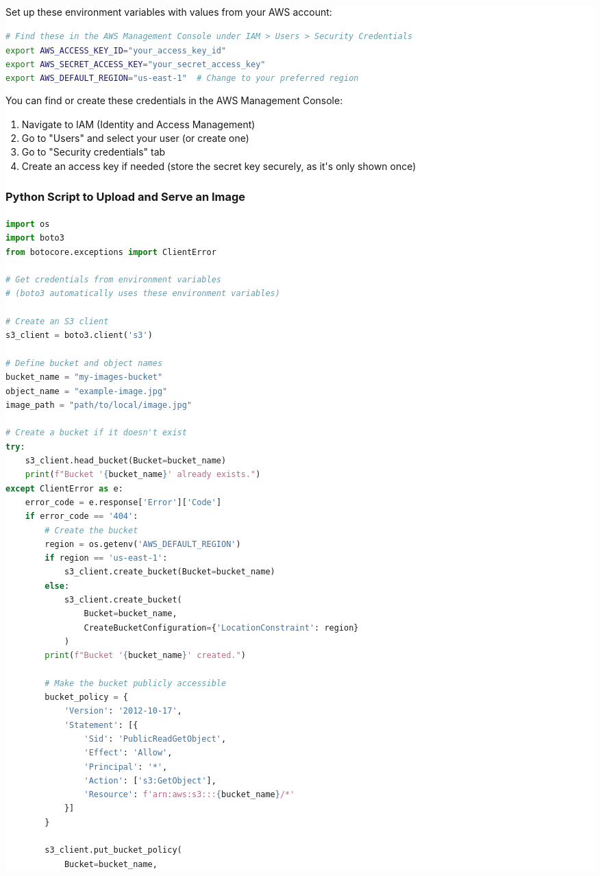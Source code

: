 Set up these environment variables with values from your AWS account:

```bash
# Find these in the AWS Management Console under IAM > Users > Security Credentials
export AWS_ACCESS_KEY_ID="your_access_key_id"
export AWS_SECRET_ACCESS_KEY="your_secret_access_key"
export AWS_DEFAULT_REGION="us-east-1"  # Change to your preferred region
```

You can find or create these credentials in the AWS Management Console:
1. Navigate to IAM (Identity and Access Management)
2. Go to "Users" and select your user (or create one)
3. Go to "Security credentials" tab
4. Create an access key if needed (store the secret key securely, as it's only shown once)

### Python Script to Upload and Serve an Image

```python
import os
import boto3
from botocore.exceptions import ClientError

# Get credentials from environment variables
# (boto3 automatically uses these environment variables)

# Create an S3 client
s3_client = boto3.client('s3')

# Define bucket and object names
bucket_name = "my-images-bucket"
object_name = "example-image.jpg"
image_path = "path/to/local/image.jpg"

# Create a bucket if it doesn't exist
try:
    s3_client.head_bucket(Bucket=bucket_name)
    print(f"Bucket '{bucket_name}' already exists.")
except ClientError as e:
    error_code = e.response['Error']['Code']
    if error_code == '404':
        # Create the bucket
        region = os.getenv('AWS_DEFAULT_REGION')
        if region == 'us-east-1':
            s3_client.create_bucket(Bucket=bucket_name)
        else:
            s3_client.create_bucket(
                Bucket=bucket_name,
                CreateBucketConfiguration={'LocationConstraint': region}
            )
        print(f"Bucket '{bucket_name}' created.")

        # Make the bucket publicly accessible
        bucket_policy = {
            'Version': '2012-10-17',
            'Statement': [{
                'Sid': 'PublicReadGetObject',
                'Effect': 'Allow',
                'Principal': '*',
                'Action': ['s3:GetObject'],
                'Resource': f'arn:aws:s3:::{bucket_name}/*'
            }]
        }

        s3_client.put_bucket_policy(
            Bucket=bucket_name,
```